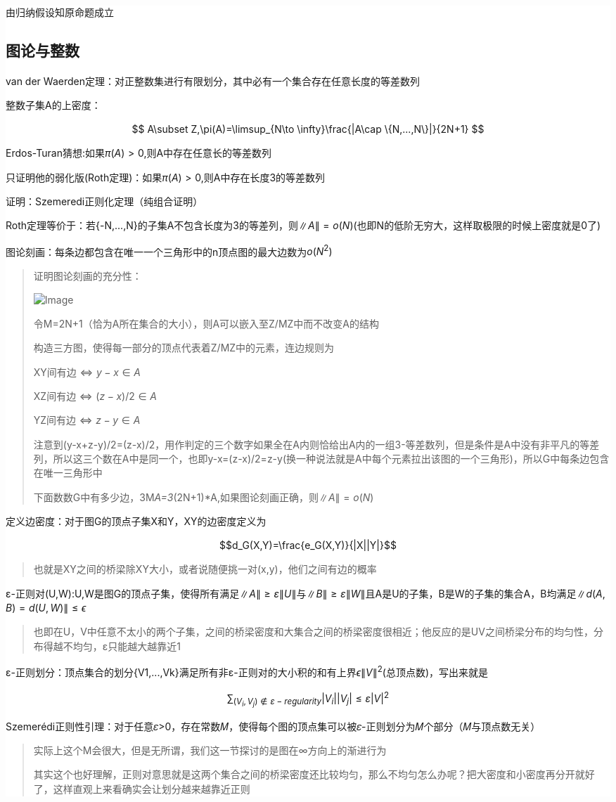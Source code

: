 由归纳假设知原命题成立

## 图论与整数

van der Waerden定理：对正整数集进行有限划分，其中必有一个集合存在任意长度的等差数列

整数子集A的上密度：

$$
A\subset Z,\pi(A)=\limsup_{N\to \infty}\frac{|A\cap \{N,...,N\}|}{2N+1}
$$

Erdos-Turan猜想:如果$\pi(A)>0$,则A中存在任意长的等差数列

只证明他的弱化版(Roth定理)：如果$\pi(A)>0$,则A中存在长度3的等差数列

证明：Szemeredi正则化定理（纯组合证明）

Roth定理等价于：若{-N,...,N}的子集A不包含长度为3的等差列，则$\|A\|=o(N)$(也即N的低阶无穷大，这样取极限的时候上密度就是0了)

图论刻画：每条边都包含在唯一一个三角形中的n顶点图的最大边数为$o(N^2)$

> 证明图论刻画的充分性：
>
> ![Image](https://pic4.zhimg.com/80/v2-38edb882b2bb3856c2fe0d1d4ac81f78.png)
>
> 令M=2N+1（恰为A所在集合的大小），则A可以嵌入至Z/MZ中而不改变A的结构
>
> 构造三方图，使得每一部分的顶点代表着Z/MZ中的元素，连边规则为
>
> XY间有边$\iff y-x \in A$
>
> XZ间有边$\iff (z-x)/2 \in A$
>
> YZ间有边$\iff z-y \in A$
>
> 注意到(y-x+z-y)/2=(z-x)/2，用作判定的三个数字如果全在A内则恰给出A内的一组3-等差数列，但是条件是A中没有非平凡的等差列，所以这三个数在A中是同一个，也即y-x=(z-x)/2=z-y(换一种说法就是A中每个元素拉出该图的一个三角形)，所以G中每条边包含在唯一三角形中
>
> 下面数数G中有多少边，3M*A=3*(2N+1)*A,如果图论刻画正确，则$\|A\|=o(N)$

定义边密度：对于图G的顶点子集X和Y，XY的边密度定义为

$$d_G(X,Y)=\frac{e_G(X,Y)}{|X||Y|}$$

> 也就是XY之间的桥梁除XY大小，或者说随便挑一对(x,y)，他们之间有边的概率

ε-正则对(U,W):U,W是图G的顶点子集，使得所有满足$\|A\|≥ε\|U\|$与$\|B\|≥ε\|W\|$且A是U的子集，B是W的子集的集合A，B均满足$\|d(A,B)=d(U,W)\|≤\epsilon$

> 也即在U，V中任意不太小的两个子集，之间的桥梁密度和大集合之间的桥梁密度很相近；他反应的是UV之间桥梁分布的均匀性，分布得越不均匀，ε只能越大越靠近1

ε-正则划分：顶点集合的划分{V1,...,Vk}满足所有非ε-正则对的大小积的和有上界$\epsilon\|V\|^2$(总顶点数)，写出来就是

$$
\sum_{(V_i,V_j)\notin\varepsilon-regularity}|V_i||V_j|\le\varepsilon|V|^2
$$

Szemerédi正则性引理：对于任意𝜀>0，存在常数𝑀，使得每个图的顶点集可以被𝜀-正则划分为𝑀个部分（𝑀与顶点数无关）

> 实际上这个M会很大，但是无所谓，我们这一节探讨的是图在∞方向上的渐进行为
>
> 其实这个也好理解，正则对意思就是这两个集合之间的桥梁密度还比较均匀，那么不均匀怎么办呢？把大密度和小密度再分开就好了，这样直观上来看确实会让划分越来越靠近正则
>
